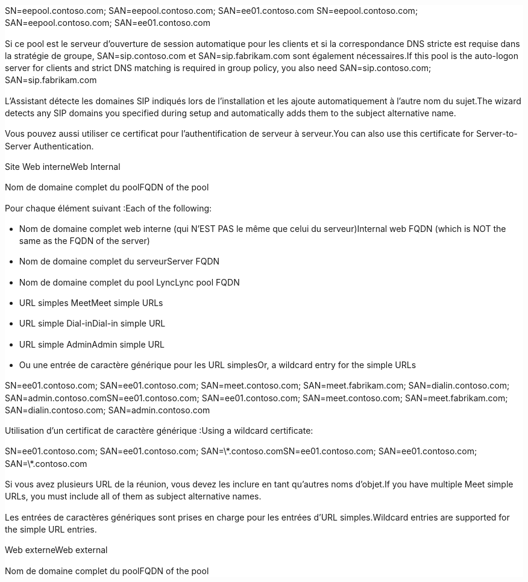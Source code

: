 <td><p><span data-ttu-id="d33c3-176">SN=eepool.contoso.com; SAN=eepool.contoso.com; SAN=ee01.contoso.com </span><span class="sxs-lookup"><span data-stu-id="d33c3-176">SN=eepool.contoso.com; SAN=eepool.contoso.com; SAN=ee01.contoso.com</span></span></p>
<p><span data-ttu-id="d33c3-177">Si ce pool est le serveur d’ouverture de session automatique pour les clients et si la correspondance DNS stricte est requise dans la stratégie de groupe, SAN=sip.contoso.com et SAN=sip.fabrikam.com sont également nécessaires.</span><span class="sxs-lookup"><span data-stu-id="d33c3-177">If this pool is the auto-logon server for clients and strict DNS matching is required in group policy, you also need SAN=sip.contoso.com; SAN=sip.fabrikam.com</span></span></p></td>
<td><p><span data-ttu-id="d33c3-178">L’Assistant détecte les domaines SIP indiqués lors de l’installation et les ajoute automatiquement à l’autre nom du sujet.</span><span class="sxs-lookup"><span data-stu-id="d33c3-178">The wizard detects any SIP domains you specified during setup and automatically adds them to the subject alternative name.</span></span></p>
<p><span data-ttu-id="d33c3-179">Vous pouvez aussi utiliser ce certificat pour l’authentification de serveur à serveur.</span><span class="sxs-lookup"><span data-stu-id="d33c3-179">You can also use this certificate for Server-to-Server Authentication.</span></span></p></td>
</tr>
<tr class="even">
<td><p><span data-ttu-id="d33c3-180">Site Web interne</span><span class="sxs-lookup"><span data-stu-id="d33c3-180">Web Internal</span></span></p></td>
<td><p><span data-ttu-id="d33c3-181">Nom de domaine complet du pool</span><span class="sxs-lookup"><span data-stu-id="d33c3-181">FQDN of the pool</span></span></p></td>
<td><p><span data-ttu-id="d33c3-182">Pour chaque élément suivant :</span><span class="sxs-lookup"><span data-stu-id="d33c3-182">Each of the following:</span></span></p>
<ul>
<li><p><span data-ttu-id="d33c3-183">Nom de domaine complet web interne (qui N’EST PAS le même que celui du serveur)</span><span class="sxs-lookup"><span data-stu-id="d33c3-183">Internal web FQDN (which is NOT the same as the FQDN of the server)</span></span></p></li>
<li><p><span data-ttu-id="d33c3-184">Nom de domaine complet du serveur</span><span class="sxs-lookup"><span data-stu-id="d33c3-184">Server FQDN</span></span></p></li>
<li><p><span data-ttu-id="d33c3-185">Nom de domaine complet du pool Lync</span><span class="sxs-lookup"><span data-stu-id="d33c3-185">Lync pool FQDN</span></span></p></li>
<li><p><span data-ttu-id="d33c3-186">URL simples Meet</span><span class="sxs-lookup"><span data-stu-id="d33c3-186">Meet simple URLs</span></span></p></li>
<li><p><span data-ttu-id="d33c3-187">URL simple Dial-in</span><span class="sxs-lookup"><span data-stu-id="d33c3-187">Dial-in simple URL</span></span></p></li>
<li><p><span data-ttu-id="d33c3-188">URL simple Admin</span><span class="sxs-lookup"><span data-stu-id="d33c3-188">Admin simple URL</span></span></p></li>
<li><p><span data-ttu-id="d33c3-189">Ou une entrée de caractère générique pour les URL simples</span><span class="sxs-lookup"><span data-stu-id="d33c3-189">Or, a wildcard entry for the simple URLs</span></span></p></li>
</ul></td>
<td><p><span data-ttu-id="d33c3-190">SN=ee01.contoso.com; SAN=ee01.contoso.com; SAN=meet.contoso.com; SAN=meet.fabrikam.com; SAN=dialin.contoso.com; SAN=admin.contoso.com</span><span class="sxs-lookup"><span data-stu-id="d33c3-190">SN=ee01.contoso.com; SAN=ee01.contoso.com; SAN=meet.contoso.com; SAN=meet.fabrikam.com; SAN=dialin.contoso.com; SAN=admin.contoso.com</span></span></p>
<p><span data-ttu-id="d33c3-191">Utilisation d’un certificat de caractère générique :</span><span class="sxs-lookup"><span data-stu-id="d33c3-191">Using a wildcard certificate:</span></span></p>
<p><span data-ttu-id="d33c3-192">SN=ee01.contoso.com; SAN=ee01.contoso.com; SAN=\*.contoso.com</span><span class="sxs-lookup"><span data-stu-id="d33c3-192">SN=ee01.contoso.com; SAN=ee01.contoso.com; SAN=\*.contoso.com</span></span></p></td>
<td><p><span data-ttu-id="d33c3-193">Si vous avez plusieurs URL de la réunion, vous devez les inclure en tant qu’autres noms d’objet.</span><span class="sxs-lookup"><span data-stu-id="d33c3-193">If you have multiple Meet simple URLs, you must include all of them as subject alternative names.</span></span></p>
<p><span data-ttu-id="d33c3-194">Les entrées de caractères génériques sont prises en charge pour les entrées d’URL simples.</span><span class="sxs-lookup"><span data-stu-id="d33c3-194">Wildcard entries are supported for the simple URL entries.</span></span></p></td>
</tr>
<tr class="odd">
<td><p><span data-ttu-id="d33c3-195">Web externe</span><span class="sxs-lookup"><span data-stu-id="d33c3-195">Web external</span></span></p></td>
<td><p><span data-ttu-id="d33c3-196">Nom de domaine complet du pool</span><span class="sxs-lookup"><span data-stu-id="d33c3-196">FQDN of the pool</span></span></p></td>